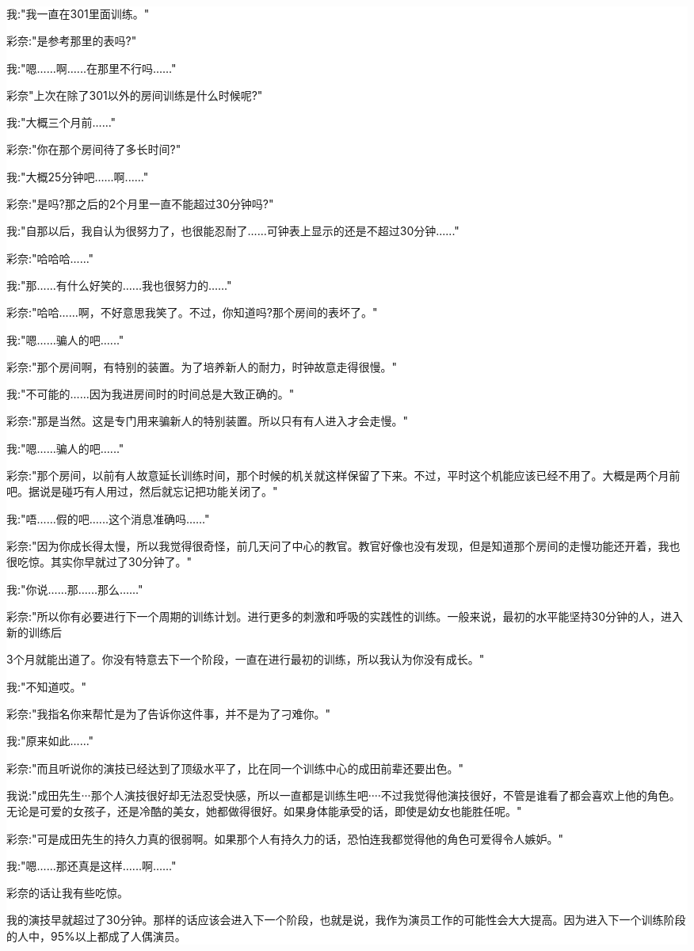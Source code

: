 我:"我一直在301里面训练。"

彩奈:"是参考那里的表吗?"

我:"嗯......啊......在那里不行吗......"

彩奈"上次在除了301以外的房间训练是什么时候呢?"

我:"大概三个月前......"

彩奈:"你在那个房间待了多长时间?"

我:"大概25分钟吧......啊......"

彩奈:"是吗?那之后的2个月里一直不能超过30分钟吗?"

我:"自那以后，我自认为很努力了，也很能忍耐了......可钟表上显示的还是不超过30分钟......"

彩奈:"哈哈哈......"

我:"那......有什么好笑的......我也很努力的......"

彩奈:"哈哈......啊，不好意思我笑了。不过，你知道吗?那个房间的表坏了。"

我:"嗯......骗人的吧......"

彩奈:"那个房间啊，有特别的装置。为了培养新人的耐力，时钟故意走得很慢。"

我:"不可能的......因为我进房间时的时间总是大致正确的。"

彩奈:"那是当然。这是专门用来骗新人的特别装置。所以只有有人进入才会走慢。"

我:"嗯......骗人的吧......"

彩奈:"那个房间，以前有人故意延长训练时间，那个时候的机关就这样保留了下来。不过，平时这个机能应该已经不用了。大概是两个月前吧。据说是碰巧有人用过，然后就忘记把功能关闭了。"

我:"唔......假的吧......这个消息准确吗......"

彩奈:"因为你成长得太慢，所以我觉得很奇怪，前几天问了中心的教官。教官好像也没有发现，但是知道那个房间的走慢功能还开着，我也很吃惊。其实你早就过了30分钟了。"

我:"你说......那......那么......"

彩奈:"所以你有必要进行下一个周期的训练计划。进行更多的刺激和呼吸的实践性的训练。一般来说，最初的水平能坚持30分钟的人，进入新的训练后

3个月就能出道了。你没有特意去下一个阶段，一直在进行最初的训练，所以我认为你没有成长。"

我:"不知道哎。"

彩奈:"我指名你来帮忙是为了告诉你这件事，并不是为了刁难你。"

我:"原来如此......"

彩奈:"而且听说你的演技已经达到了顶级水平了，比在同一个训练中心的成田前辈还要出色。"

我说:"成田先生···那个人演技很好却无法忍受快感，所以一直都是训练生吧····不过我觉得他演技很好，不管是谁看了都会喜欢上他的角色。无论是可爱的女孩子，还是冷酷的美女，她都做得很好。如果身体能承受的话，即使是幼女也能胜任呢。"

彩奈:"可是成田先生的持久力真的很弱啊。如果那个人有持久力的话，恐怕连我都觉得他的角色可爱得令人嫉妒。"

我:"嗯......那还真是这样......啊......"

彩奈的话让我有些吃惊。

我的演技早就超过了30分钟。那样的话应该会进入下一个阶段，也就是说，我作为演员工作的可能性会大大提高。因为进入下一个训练阶段的人中，95%以上都成了人偶演员。
